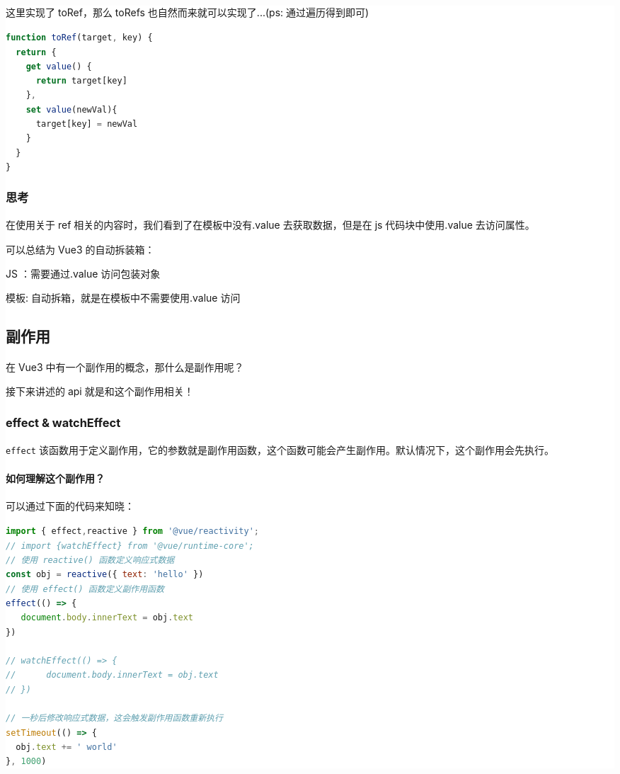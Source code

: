 这里实现了 toRef，那么 toRefs 也自然而来就可以实现了...(ps: 通过遍历得到即可)

```js
function toRef(target, key) {
  return {
    get value() {
      return target[key]
    },
    set value(newVal){
      target[key] = newVal
    }
  }
}
```

### 思考

在使用关于 ref 相关的内容时，我们看到了在模板中没有.value 去获取数据，但是在 js 代码块中使用.value 去访问属性。

可以总结为 Vue3 的自动拆装箱：

JS ：需要通过.value 访问包装对象

模板: 自动拆箱，就是在模板中不需要使用.value 访问

## 副作用

在 Vue3 中有一个副作用的概念，那什么是副作用呢？

接下来讲述的 api 就是和这个副作用相关！

### effect & watchEffect

`effect` 该函数用于定义副作用，它的参数就是副作用函数，这个函数可能会产生副作用。默认情况下，这个副作用会先执行。

#### 如何理解这个副作用？

可以通过下面的代码来知晓：

```js
import { effect,reactive } from '@vue/reactivity';
// import {watchEffect} from '@vue/runtime-core';
// 使用 reactive() 函数定义响应式数据
const obj = reactive({ text: 'hello' })
// 使用 effect() 函数定义副作用函数
effect(() => {
   document.body.innerText = obj.text
})

// watchEffect(() => {
//      document.body.innerText = obj.text
// })

// 一秒后修改响应式数据，这会触发副作用函数重新执行
setTimeout(() => {
  obj.text += ' world'
}, 1000)
```

